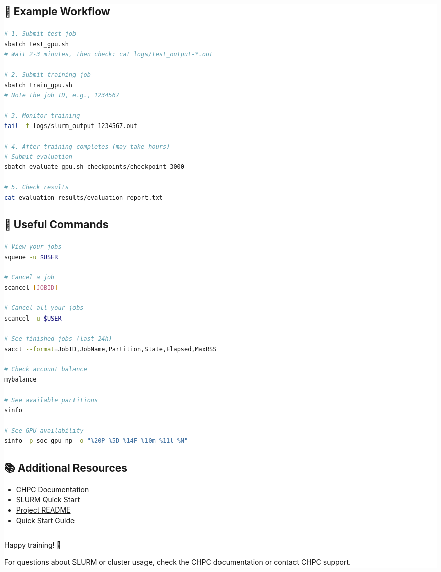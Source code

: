 ## 📝 Example Workflow

```bash
# 1. Submit test job
sbatch test_gpu.sh
# Wait 2-3 minutes, then check: cat logs/test_output-*.out

# 2. Submit training job
sbatch train_gpu.sh
# Note the job ID, e.g., 1234567

# 3. Monitor training
tail -f logs/slurm_output-1234567.out

# 4. After training completes (may take hours)
# Submit evaluation
sbatch evaluate_gpu.sh checkpoints/checkpoint-3000

# 5. Check results
cat evaluation_results/evaluation_report.txt
```

## 🔗 Useful Commands

```bash
# View your jobs
squeue -u $USER

# Cancel a job
scancel [JOBID]

# Cancel all your jobs
scancel -u $USER

# See finished jobs (last 24h)
sacct --format=JobID,JobName,Partition,State,Elapsed,MaxRSS

# Check account balance
mybalance

# See available partitions
sinfo

# See GPU availability
sinfo -p soc-gpu-np -o "%20P %5D %14F %10m %11l %N"
```

## 📚 Additional Resources

- [CHPC Documentation](https://www.chpc.utah.edu/documentation/)
- [SLURM Quick Start](https://slurm.schedmd.com/quickstart.html)
- [Project README](README.md)
- [Quick Start Guide](QUICKSTART.md)

---

Happy training! 🚀

For questions about SLURM or cluster usage, check the CHPC documentation or contact CHPC support.


